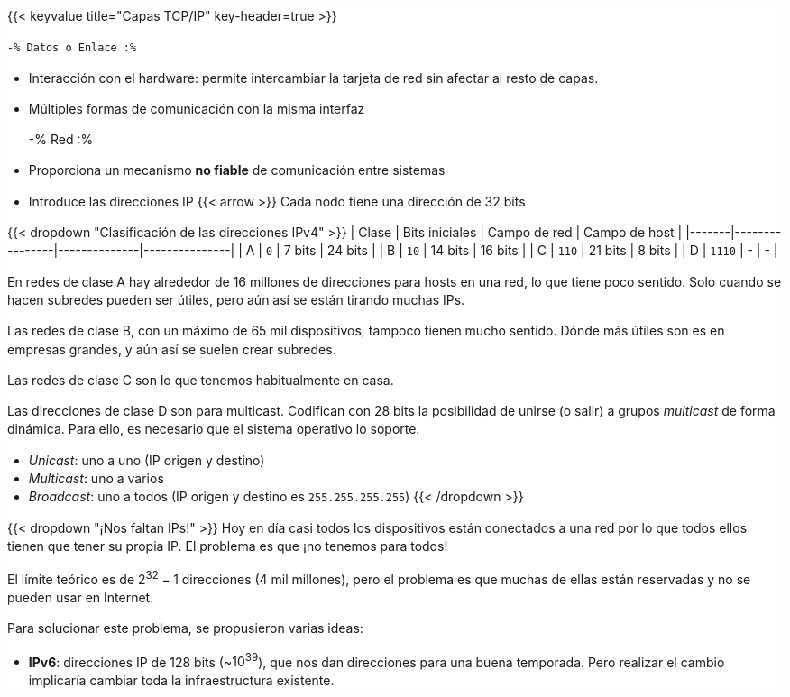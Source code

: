 {{< keyvalue title="Capas TCP/IP" key-header=true >}}

    -% Datos o Enlace :%

- Interacción con el hardware: permite intercambiar la tarjeta de red sin
  afectar al resto de capas.
- Múltiples formas de comunicación con la misma interfaz

    -% Red :%

- Proporciona un mecanismo **no fiable** de comunicación entre sistemas
- Introduce las direcciones IP {{< arrow >}} Cada nodo tiene una dirección de 32 bits

{{< dropdown "Clasificación de las direcciones IPv4" >}}
| Clase | Bits iniciales | Campo de red | Campo de host |
|-------|----------------|--------------|---------------|
| A     | `0`            | 7 bits       | 24 bits       |
| B     | `10`           | 14 bits      | 16 bits       |
| C     | `110`          | 21 bits      | 8 bits        |
| D     | `1110`         | -            | -             |

En redes de clase A hay alrededor de 16 millones de direcciones para hosts en
una red, lo que tiene poco sentido. Solo cuando se hacen subredes pueden ser
útiles, pero aún así se están tirando muchas IPs.

Las redes de clase B, con un máximo de 65 mil dispositivos, tampoco tienen mucho
sentido. Dónde más útiles son es en empresas grandes, y aún así se suelen crear
subredes.

Las redes de clase C son lo que tenemos habitualmente en casa.

Las direcciones de clase D son para multicast. Codifican con 28 bits la
posibilidad de unirse (o salir) a grupos _multicast_ de forma dinámica. Para
ello, es necesario que el sistema operativo lo soporte.

- _Unicast_: uno a uno (IP origen y destino)
- _Multicast_: uno a varios
- _Broadcast_: uno a todos (IP origen y destino es `255.255.255.255`)
{{< /dropdown >}}

{{< dropdown "¡Nos faltan IPs!" >}}
Hoy en día casi todos los dispositivos están conectados a una red por lo que
todos ellos tienen que tener su propia IP. El problema es que ¡no tenemos para
todos!

El límite teórico es de $2^{32} - 1$ direcciones (4 mil millones), pero el
problema es que muchas de ellas están reservadas y no se pueden usar en
Internet.

Para solucionar este problema, se propusieron varias ideas:

- **IPv6**: direcciones IP de 128 bits (~$10^{39}$), que nos dan direcciones
para una buena temporada. Pero realizar el cambio implicaría cambiar toda la
infraestructura existente.
